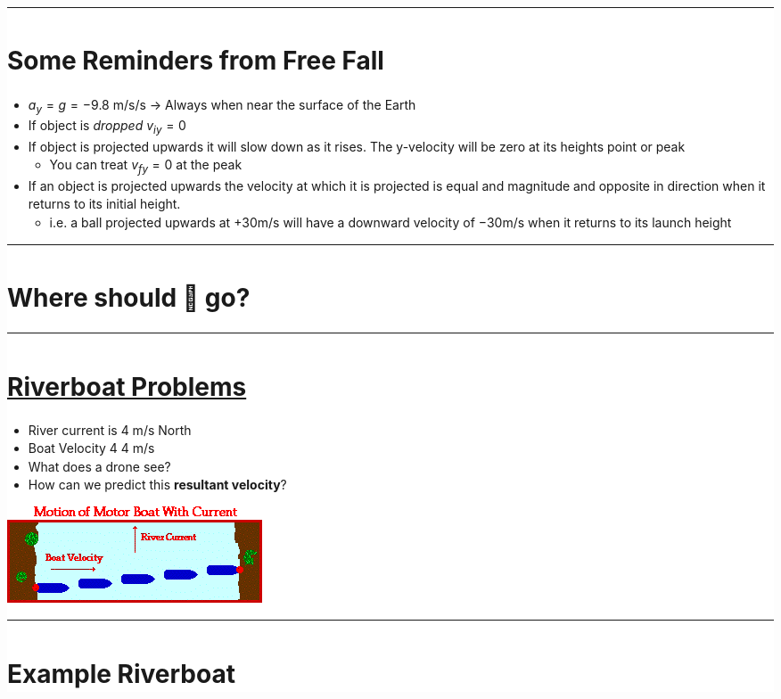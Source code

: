 </div>
</div>

---

# Some Reminders from Free Fall 

- $a_y = g = -9.8 \text{ m/s/s}$ &rarr; Always when near the surface of the Earth
- If object is _dropped_ $v_{iy} = 0$ 
- If object is projected upwards it will slow down as it rises. The y-velocity will be zero at its heights point or peak
    - You can treat $v_{fy} =0$ at the peak
- If an object is projected upwards the velocity at which it is projected is equal and magnitude and opposite in direction when it returns to its initial height. 
    - i.e. a ball projected upwards at $+30 \text{m/s}$ will have a downward velocity of $-30 \text{m/s}$ when it returns to its launch height

---


# Where should 🎯 go?

<iframe src="https://phet.colorado.edu/sims/html/projectile-motion/latest/projectile-motion_all.html" style="border:0px #ffffff none;" name="myiFrame" scrolling="no" frameborder="1" marginheight="0px" marginwidth="0px" height="650px" width="1000px" allowfullscreen></iframe>

---

# [Riverboat Problems](https://www.physicsclassroom.com/PhysicsClassroom/media/interactive/RiverBoatSim/index.html)

- River current is 4 m/s North
- Boat Velocity 4 4 m/s
- What does a drone see?
- How can we predict this **resultant velocity**?

![bg fit right:40%](image-5.png)

---




# Example Riverboat
